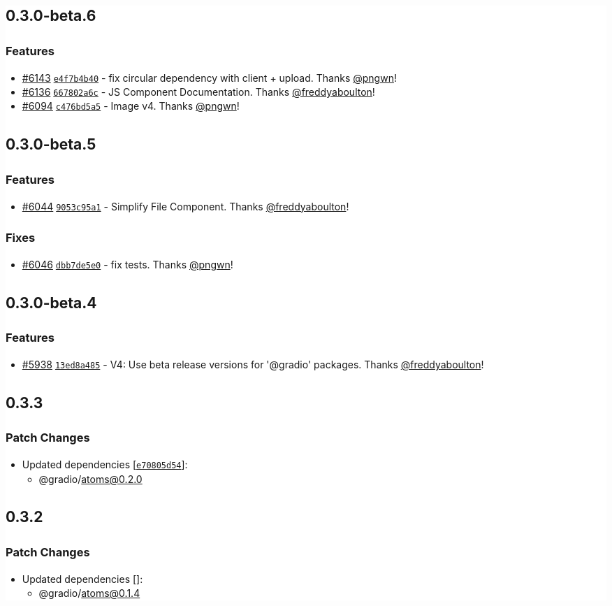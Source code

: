 ## 0.3.0-beta.6

### Features

- [#6143](https://github.com/gradio-app/gradio/pull/6143) [`e4f7b4b40`](https://github.com/gradio-app/gradio/commit/e4f7b4b409323b01aa01b39e15ce6139e29aa073) - fix circular dependency with client + upload. Thanks [@pngwn](https://github.com/pngwn)!
- [#6136](https://github.com/gradio-app/gradio/pull/6136) [`667802a6c`](https://github.com/gradio-app/gradio/commit/667802a6cdbfb2ce454a3be5a78e0990b194548a) - JS Component Documentation. Thanks [@freddyaboulton](https://github.com/freddyaboulton)!
- [#6094](https://github.com/gradio-app/gradio/pull/6094) [`c476bd5a5`](https://github.com/gradio-app/gradio/commit/c476bd5a5b70836163b9c69bf4bfe068b17fbe13) - Image v4. Thanks [@pngwn](https://github.com/pngwn)!

## 0.3.0-beta.5

### Features

- [#6044](https://github.com/gradio-app/gradio/pull/6044) [`9053c95a1`](https://github.com/gradio-app/gradio/commit/9053c95a10de12aef572018ee37c71106d2da675) - Simplify File Component. Thanks [@freddyaboulton](https://github.com/freddyaboulton)!

### Fixes

- [#6046](https://github.com/gradio-app/gradio/pull/6046) [`dbb7de5e0`](https://github.com/gradio-app/gradio/commit/dbb7de5e02c53fee05889d696d764d212cb96c74) - fix tests. Thanks [@pngwn](https://github.com/pngwn)!

## 0.3.0-beta.4

### Features

- [#5938](https://github.com/gradio-app/gradio/pull/5938) [`13ed8a485`](https://github.com/gradio-app/gradio/commit/13ed8a485d5e31d7d75af87fe8654b661edcca93) - V4: Use beta release versions for '@gradio' packages. Thanks [@freddyaboulton](https://github.com/freddyaboulton)!

## 0.3.3

### Patch Changes

- Updated dependencies [[`e70805d54`](https://github.com/gradio-app/gradio/commit/e70805d54cc792452545f5d8eccc1aa0212a4695)]:
  - @gradio/atoms@0.2.0

## 0.3.2

### Patch Changes

- Updated dependencies []:
  - @gradio/atoms@0.1.4
